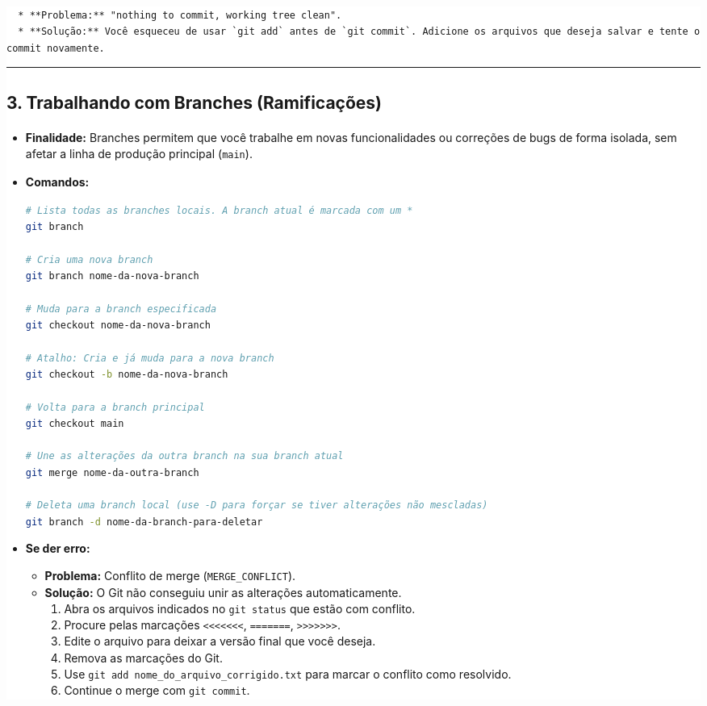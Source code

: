       * **Problema:** "nothing to commit, working tree clean".
      * **Solução:** Você esqueceu de usar `git add` antes de `git commit`. Adicione os arquivos que deseja salvar e tente o commit novamente.

-----

## 3\. Trabalhando com Branches (Ramificações)

  * **Finalidade:** Branches permitem que você trabalhe em novas funcionalidades ou correções de bugs de forma isolada, sem afetar a linha de produção principal (`main`).

  * **Comandos:**

    ```bash
    # Lista todas as branches locais. A branch atual é marcada com um *
    git branch

    # Cria uma nova branch
    git branch nome-da-nova-branch

    # Muda para a branch especificada
    git checkout nome-da-nova-branch

    # Atalho: Cria e já muda para a nova branch
    git checkout -b nome-da-nova-branch

    # Volta para a branch principal
    git checkout main

    # Une as alterações da outra branch na sua branch atual
    git merge nome-da-outra-branch

    # Deleta uma branch local (use -D para forçar se tiver alterações não mescladas)
    git branch -d nome-da-branch-para-deletar
    ```

  * **Se der erro:**

      * **Problema:** Conflito de merge (`MERGE_CONFLICT`).
      * **Solução:** O Git não conseguiu unir as alterações automaticamente.
        1.  Abra os arquivos indicados no `git status` que estão com conflito.
        2.  Procure pelas marcações `<<<<<<<`, `=======`, `>>>>>>>`.
        3.  Edite o arquivo para deixar a versão final que você deseja.
        4.  Remova as marcações do Git.
        5.  Use `git add nome_do_arquivo_corrigido.txt` para marcar o conflito como resolvido.
        6.  Continue o merge com `git commit`.
